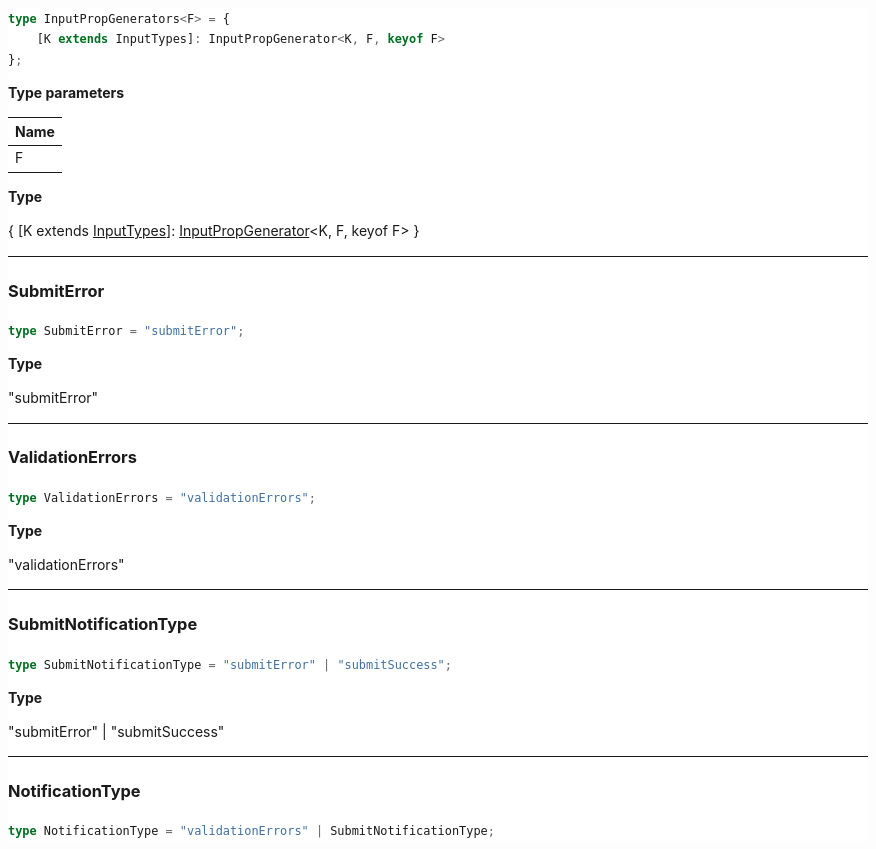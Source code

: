 ```typescript
type InputPropGenerators<F> = {
    [K extends InputTypes]: InputPropGenerator<K, F, keyof F>
};
```

**Type parameters**

| Name |
| ---- |
| F    |

**Type**

{ [K extends [InputTypes][TypeAliasDeclaration-6]]: [InputPropGenerator][TypeAliasDeclaration-7]<K, F, keyof F> }

----------

### SubmitError

```typescript
type SubmitError = "submitError";
```

**Type**

"submitError"

----------

### ValidationErrors

```typescript
type ValidationErrors = "validationErrors";
```

**Type**

"validationErrors"

----------

### SubmitNotificationType

```typescript
type SubmitNotificationType = "submitError" | "submitSuccess";
```

**Type**

"submitError" | "submitSuccess"

----------

### NotificationType

```typescript
type NotificationType = "validationErrors" | SubmitNotificationType;
```


[SourceFile-0]: index.d.md#indexdts
[FunctionDeclaration-0]: index.d.md#useform
[TypeAliasDeclaration-9]: index.d.md#fieldvalues
[TypeAliasDeclaration-10]: index.d.md#validators
[TypeAliasDeclaration-0]: index.d.md#submitcallback
[InterfaceDeclaration-1]: index.d.md#useform
[FunctionDeclaration-1]: index.d.md#getforms
[TypeAliasDeclaration-13]: index.d.md#forms
[FunctionDeclaration-2]: index.d.md#formprovider
[TypeAliasDeclaration-13]: index.d.md#forms
[TypeAliasDeclaration-3]: index.d.md#notificationtype
[TypeAliasDeclaration-14]: index.d.md#notificationhandler
[TypeAliasDeclaration-1]: index.d.md#submitnotificationtype
[TypeAliasDeclaration-14]: index.d.md#notificationhandler
[InterfaceDeclaration-4]: index.d.md#formproviderprops
[FunctionDeclaration-3]: index.d.md#validate
[TypeAliasDeclaration-9]: index.d.md#fieldvalues
[InterfaceDeclaration-5]: index.d.md#validateparams
[TypeAliasDeclaration-11]: index.d.md#errors
[InterfaceDeclaration-0]: index.d.md#changehandler
[InterfaceDeclaration-1]: index.d.md#useform
[TypeAliasDeclaration-4]: index.d.md#fieldvaluesanderrors
[InterfaceDeclaration-0]: index.d.md#changehandler
[TypeAliasDeclaration-5]: index.d.md#inputpropgenerators
[InterfaceDeclaration-4]: index.d.md#formproviderprops
[TypeAliasDeclaration-12]: index.d.md#form
[InterfaceDeclaration-2]: index.d.md#fieldvalueanderror
[InterfaceDeclaration-3]: index.d.md#generatedprops
[InterfaceDeclaration-5]: index.d.md#validateparams
[TypeAliasDeclaration-10]: index.d.md#validators
[TypeAliasDeclaration-0]: index.d.md#submitcallback
[TypeAliasDeclaration-12]: index.d.md#form
[TypeAliasDeclaration-13]: index.d.md#forms
[TypeAliasDeclaration-12]: index.d.md#form
[TypeAliasDeclaration-14]: index.d.md#notificationhandler
[TypeAliasDeclaration-9]: index.d.md#fieldvalues
[TypeAliasDeclaration-4]: index.d.md#fieldvaluesanderrors
[InterfaceDeclaration-2]: index.d.md#fieldvalueanderror
[TypeAliasDeclaration-6]: index.d.md#inputtypes
[TypeAliasDeclaration-15]: index.d.md#genericobject
[TypeAliasDeclaration-8]: index.d.md#generatepropsfunc
[TypeAliasDeclaration-7]: index.d.md#inputpropgenerator
[TypeAliasDeclaration-8]: index.d.md#generatepropsfunc
[InterfaceDeclaration-3]: index.d.md#generatedprops
[TypeAliasDeclaration-5]: index.d.md#inputpropgenerators
[TypeAliasDeclaration-6]: index.d.md#inputtypes
[TypeAliasDeclaration-7]: index.d.md#inputpropgenerator
[TypeAliasDeclaration-16]: index.d.md#submiterror
[TypeAliasDeclaration-17]: index.d.md#validationerrors
[TypeAliasDeclaration-1]: index.d.md#submitnotificationtype
[TypeAliasDeclaration-3]: index.d.md#notificationtype
[TypeAliasDeclaration-1]: index.d.md#submitnotificationtype
[TypeAliasDeclaration-18]: index.d.md#reason
[TypeAliasDeclaration-2]: index.d.md#notifycallback
[TypeAliasDeclaration-3]: index.d.md#notificationtype
[TypeAliasDeclaration-3]: index.d.md#notificationtype
[TypeAliasDeclaration-11]: index.d.md#errors
[TypeAliasDeclaration-10]: index.d.md#validators
[TypeAliasDeclaration-11]: index.d.md#errors
[VariableDeclaration-0]: index.d.md#default